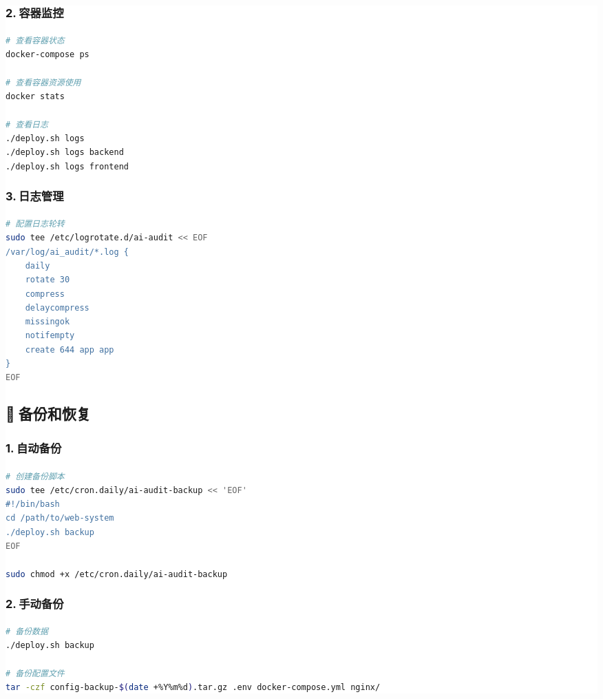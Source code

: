 ### 2. 容器监控

```bash
# 查看容器状态
docker-compose ps

# 查看容器资源使用
docker stats

# 查看日志
./deploy.sh logs
./deploy.sh logs backend
./deploy.sh logs frontend
```

### 3. 日志管理

```bash
# 配置日志轮转
sudo tee /etc/logrotate.d/ai-audit << EOF
/var/log/ai_audit/*.log {
    daily
    rotate 30
    compress
    delaycompress
    missingok
    notifempty
    create 644 app app
}
EOF
```

## 💾 备份和恢复

### 1. 自动备份

```bash
# 创建备份脚本
sudo tee /etc/cron.daily/ai-audit-backup << 'EOF'
#!/bin/bash
cd /path/to/web-system
./deploy.sh backup
EOF

sudo chmod +x /etc/cron.daily/ai-audit-backup
```

### 2. 手动备份

```bash
# 备份数据
./deploy.sh backup

# 备份配置文件
tar -czf config-backup-$(date +%Y%m%d).tar.gz .env docker-compose.yml nginx/
```
